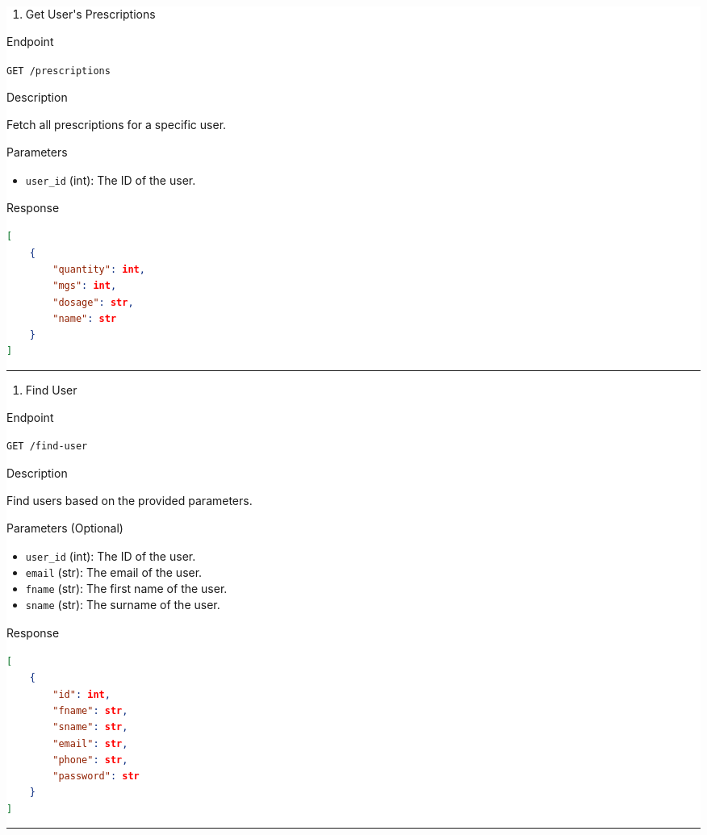 1. Get User's Prescriptions

Endpoint

```
GET /prescriptions

```

Description

Fetch all prescriptions for a specific user.

Parameters

- `user_id` (int): The ID of the user.

Response

```json
[
    {
        "quantity": int,
        "mgs": int,
        "dosage": str,
        "name": str
    }
]

```

---

1. Find User

Endpoint

```
GET /find-user

```

Description

Find users based on the provided parameters.

Parameters (Optional)

- `user_id` (int): The ID of the user.
- `email` (str): The email of the user.
- `fname` (str): The first name of the user.
- `sname` (str): The surname of the user.

Response

```json
[
    {
        "id": int,
        "fname": str,
        "sname": str,
        "email": str,
        "phone": str,
        "password": str
    }
]

```

---
